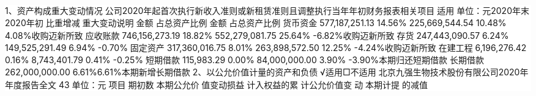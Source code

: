 1、资产构成重大变动情况
公司2020年起首次执行新收入准则或新租赁准则且调整执行当年年初财务报表相关项目
适用
单位：元2020年末
2020年初
比重增减
重大变动说明
金额
占总资产比例
金额
占总资产比例
货币资金
577,187,251.13
14.56%
225,669,544.54
10.48%
4.08%收购迈新所致
应收账款
746,156,273.19
18.82%
552,279,081.75
25.64%
-6.82%收购迈新所致
存货
247,443,090.57
6.24%
149,525,291.49
6.94%
-0.70%
固定资产
317,360,016.75
8.01%
263,898,572.50
12.25%
-4.24%收购迈新所致
在建工程
6,196,276.42
0.16%
8,743,401.79
0.41%
-0.25%
短期借款
115,983.29
0.00%
84,000,000.00
3.90%
-3.90%本期归还短期借款
长期借款
262,000,000.00
6.61%6.61%本期新增长期借款
2、以公允价值计量的资产和负债
√适用□不适用
北京九强生物技术股份有限公司2020年年度报告全文
43
单位：元
项目
期初数
本期公允价
值变动损益
计入权益的累
计公允价值变
动
本期计提
的减值